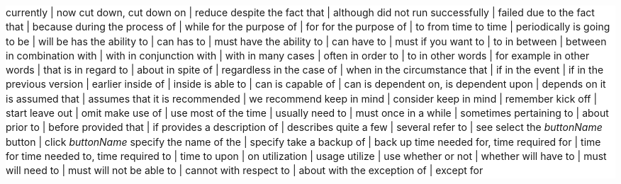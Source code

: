 currently | now
cut down, cut down on | reduce
despite the fact that | although
did not run successfully | failed
due to the fact that | because
during the process of | while
for the purpose of | for
for the purpose of | to
from time to time | periodically
is going to be | will be
has the ability to | can
has to | must
have the ability to | can
have to | must
if you want to | to
in between | between
in combination with | with
in conjunction with | with
in many cases | often
in order to | to
in other words | for example
in other words | that is
in regard to | about
in spite of | regardless
in the case of | when
in the circumstance that | if
in the event | if
in the previous version | earlier
inside of | inside
is able to | can
is capable of | can
is dependent on, is dependent upon | depends on
it is assumed that | assumes that
it is recommended | we recommend
keep in mind | consider
keep in mind | remember
kick off | start
leave out | omit
make use of | use
most of the time | usually
need to | must
once in a while | sometimes
pertaining to | about
prior to | before
provided that | if
provides a description of | describes
quite a few | several
refer to | see
select the *buttonName*  button | click *buttonName*
specify the name of the | specify
take a backup of | back up
time needed for, time required for | time for
time needed to, time required to | time to
upon | on
utilization | usage
utilize | use
whether or not | whether
will have to | must
will need to | must
will not be able to | cannot
with respect to | about
with the exception of | except for

